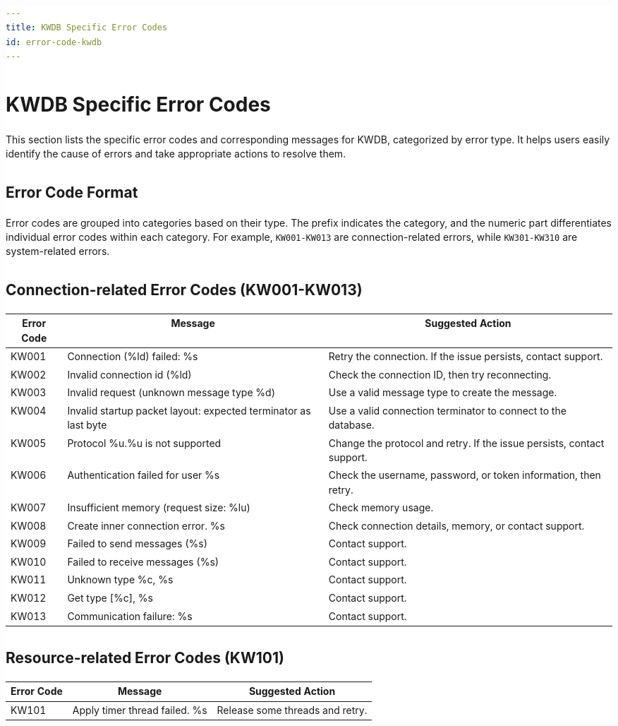 ```yaml
---
title: KWDB Specific Error Codes
id: error-code-kwdb
---
```


# KWDB Specific Error Codes

This section lists the specific error codes and corresponding messages for KWDB, categorized by error type. It helps users easily identify the cause of errors and take appropriate actions to resolve them.

## Error Code Format

Error codes are grouped into categories based on their type. The prefix indicates the category, and the numeric part differentiates individual error codes within each category. For example, `KW001-KW013` are connection-related errors, while `KW301-KW310` are system-related errors.

## Connection-related Error Codes (KW001-KW013)

| Error Code | Message                                                            | Suggested Action                                     |
|------------|--------------------------------------------------------------------|------------------------------------------------------|
| KW001      | Connection (%ld) failed: %s                                         | Retry the connection. If the issue persists, contact support. |
| KW002      | Invalid connection id (%ld)                                         | Check the connection ID, then try reconnecting.     |
| KW003      | Invalid request (unknown message type %d)                           | Use a valid message type to create the message.     |
| KW004      | Invalid startup packet layout: expected terminator as last byte    | Use a valid connection terminator to connect to the database. |
| KW005      | Protocol %u.%u is not supported                                     | Change the protocol and retry. If the issue persists, contact support. |
| KW006      | Authentication failed for user %s                                   | Check the username, password, or token information, then retry. |
| KW007      | Insufficient memory (request size: %lu)                             | Check memory usage.                                   |
| KW008      | Create inner connection error. %s                                   | Check connection details, memory, or contact support. |
| KW009      | Failed to send messages (%s)                                        | Contact support.                                     |
| KW010      | Failed to receive messages (%s)                                     | Contact support.                                     |
| KW011      | Unknown type %c, %s                                                 | Contact support.                                     |
| KW012      | Get type [%c], %s                                                   | Contact support.                                     |
| KW013      | Communication failure: %s                                           | Contact support.                                     |

## Resource-related Error Codes (KW101)

| Error Code | Message                             | Suggested Action                                      |
|------------|-------------------------------------|-------------------------------------------------------|
| KW101      | Apply timer thread failed. %s      | Release some threads and retry.                       |
